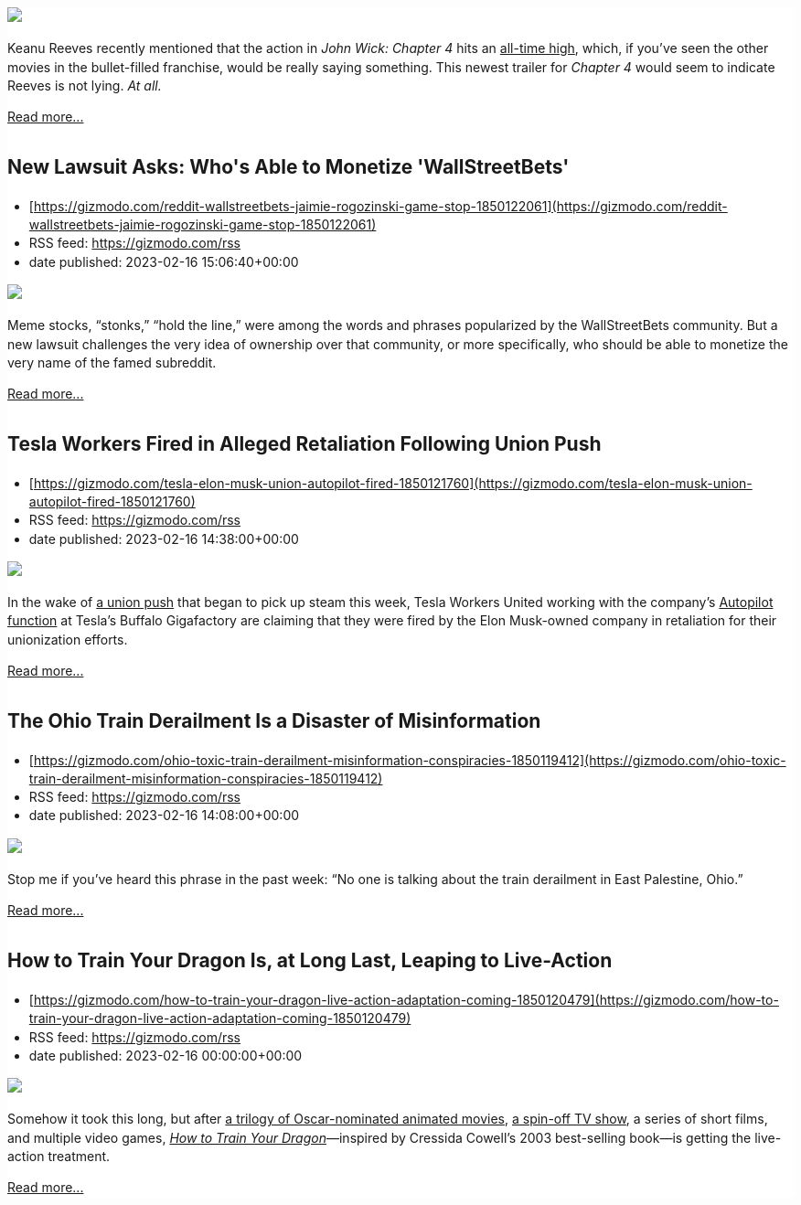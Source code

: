 <img class="type:primaryImage" src="https://i.kinja-img.com/gawker-media/image/upload/s--lfmrdl51--/c_fit,fl_progressive,q_80,w_636/1bb4362ca2008b62a2077e4be7a78bc2.jpg" /><p>Keanu Reeves recently mentioned that the action in <em>John Wick: Chapter 4</em> hits an <a href="https://gizmodo.com/keanu-reeves-john-wick-4-superman-lois-morning-spoilers-1850075623">all-time high</a>, which, if you’ve seen the other movies in the bullet-filled franchise, would be really saying something. This newest trailer for <em>Chapter 4</em> would seem to indicate Reeves is not lying. <em>At all. </em></p><p><a href="https://gizmodo.com/john-wick-chapter-4-trailer-3-keanu-reeves-donnie-yen-1850118870">Read more...</a></p>

## New Lawsuit Asks: Who's Able to Monetize 'WallStreetBets'
 - [https://gizmodo.com/reddit-wallstreetbets-jaimie-rogozinski-game-stop-1850122061](https://gizmodo.com/reddit-wallstreetbets-jaimie-rogozinski-game-stop-1850122061)
 - RSS feed: https://gizmodo.com/rss
 - date published: 2023-02-16 15:06:40+00:00

<img class="type:primaryImage" src="https://i.kinja-img.com/gawker-media/image/upload/s--qVMpbHqr--/c_fit,fl_progressive,q_80,w_636/3f4d96b70b1157473a19331db000bfb3.jpg" /><p>Meme stocks, “stonks,” “hold the line,” were among the words and phrases popularized by the WallStreetBets community. But a new lawsuit challenges the very idea of ownership over that community, or more specifically, who should be able to monetize the very name of the famed subreddit.</p><p><a href="https://gizmodo.com/reddit-wallstreetbets-jaimie-rogozinski-game-stop-1850122061">Read more...</a></p>

## Tesla Workers Fired in Alleged Retaliation Following Union Push
 - [https://gizmodo.com/tesla-elon-musk-union-autopilot-fired-1850121760](https://gizmodo.com/tesla-elon-musk-union-autopilot-fired-1850121760)
 - RSS feed: https://gizmodo.com/rss
 - date published: 2023-02-16 14:38:00+00:00

<img class="type:primaryImage" src="https://i.kinja-img.com/gawker-media/image/upload/s--LUGhmufo--/c_fit,fl_progressive,q_80,w_636/ba18aa1b58356342691dba6b800d31a9.jpg" /><p>In the wake of <a href="https://gizmodo.com/tesla-self-driving-car-autopilot-elon-musk-union-1850111874">a union push</a> that began to pick up steam this week, Tesla Workers United working with the company’s <a href="https://gizmodo.com/tesla-elon-musk-full-self-driving-autopilot-1849930860">Autopilot function</a> at Tesla’s Buffalo Gigafactory are claiming that they were fired by the Elon Musk-owned company in retaliation for their unionization efforts.<br /></p><p><a href="https://gizmodo.com/tesla-elon-musk-union-autopilot-fired-1850121760">Read more...</a></p>

## The Ohio Train Derailment Is a Disaster of Misinformation
 - [https://gizmodo.com/ohio-toxic-train-derailment-misinformation-conspiracies-1850119412](https://gizmodo.com/ohio-toxic-train-derailment-misinformation-conspiracies-1850119412)
 - RSS feed: https://gizmodo.com/rss
 - date published: 2023-02-16 14:08:00+00:00

<img class="type:primaryImage" src="https://i.kinja-img.com/gawker-media/image/upload/s--uPXQ_8g3--/c_fit,fl_progressive,q_80,w_636/c46c68c9ba50185d1ea2af2d130dea32.jpg" /><p>Stop me if you’ve heard this phrase in the past week: “No one is talking about the train derailment in East Palestine, Ohio.”<br /></p><p><a href="https://gizmodo.com/ohio-toxic-train-derailment-misinformation-conspiracies-1850119412">Read more...</a></p>

## How to Train Your Dragon Is, at Long Last, Leaping to Live-Action
 - [https://gizmodo.com/how-to-train-your-dragon-live-action-adaptation-coming-1850120479](https://gizmodo.com/how-to-train-your-dragon-live-action-adaptation-coming-1850120479)
 - RSS feed: https://gizmodo.com/rss
 - date published: 2023-02-16 00:00:00+00:00

<img class="type:primaryImage" src="https://i.kinja-img.com/gawker-media/image/upload/s--Rgm6CfP2--/c_fit,fl_progressive,q_80,w_636/b74bed28c3bcb614368b8a98d8ac5016.jpg" /><p>Somehow it took this long, but after <a href="https://gizmodo.com/the-director-of-how-to-train-your-dragon-3-reflects-on-1832637400">a trilogy of Oscar-nominated animated movies</a>, <a href="https://gizmodo.com/the-new-how-to-train-your-dragon-series-has-taken-a-wil-1847854515">a spin-off TV show</a>, a series of short films, and multiple video games, <a href="https://gizmodo.com/the-latest-how-to-train-your-dragon-3-trailer-prepares-1829992261"><em>How to Train Your Dragon</em></a>—inspired by Cressida Cowell’s 2003 best-selling book—is getting the live-action treatment.</p><p><a href="https://gizmodo.com/how-to-train-your-dragon-live-action-adaptation-coming-1850120479">Read more...</a></p>

